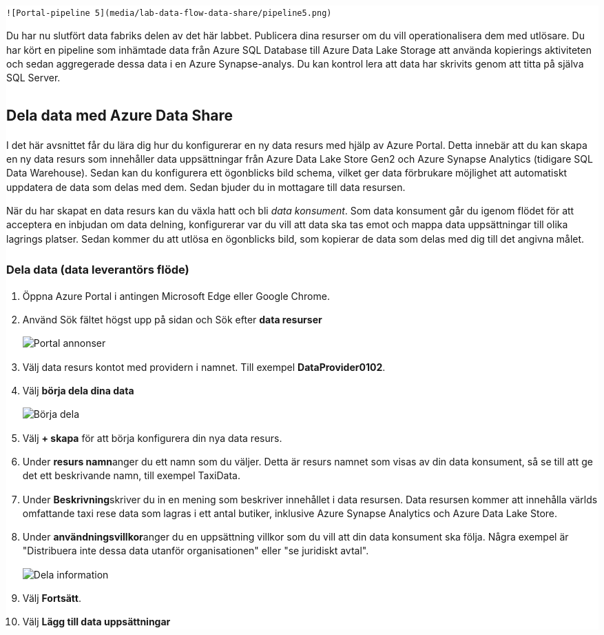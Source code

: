     ![Portal-pipeline 5](media/lab-data-flow-data-share/pipeline5.png)

Du har nu slutfört data fabriks delen av det här labbet. Publicera dina resurser om du vill operationalisera dem med utlösare. Du har kört en pipeline som inhämtade data från Azure SQL Database till Azure Data Lake Storage att använda kopierings aktiviteten och sedan aggregerade dessa data i en Azure Synapse-analys. Du kan kontrol lera att data har skrivits genom att titta på själva SQL Server.

## <a name="share-data-using-azure-data-share"></a>Dela data med Azure Data Share

I det här avsnittet får du lära dig hur du konfigurerar en ny data resurs med hjälp av Azure Portal. Detta innebär att du kan skapa en ny data resurs som innehåller data uppsättningar från Azure Data Lake Store Gen2 och Azure Synapse Analytics (tidigare SQL Data Warehouse). Sedan kan du konfigurera ett ögonblicks bild schema, vilket ger data förbrukare möjlighet att automatiskt uppdatera de data som delas med dem. Sedan bjuder du in mottagare till data resursen. 

När du har skapat en data resurs kan du växla hatt och bli *data konsument*. Som data konsument går du igenom flödet för att acceptera en inbjudan om data delning, konfigurerar var du vill att data ska tas emot och mappa data uppsättningar till olika lagrings platser. Sedan kommer du att utlösa en ögonblicks bild, som kopierar de data som delas med dig till det angivna målet. 

### <a name="sharing-data-data-provider-flow"></a>Dela data (data leverantörs flöde)

1. Öppna Azure Portal i antingen Microsoft Edge eller Google Chrome.

1. Använd Sök fältet högst upp på sidan och Sök efter **data resurser**

    ![Portal annonser](media/lab-data-flow-data-share/portal-ads.png)

1. Välj data resurs kontot med providern i namnet. Till exempel **DataProvider0102**. 

1. Välj **börja dela dina data**

    ![Börja dela](media/lab-data-flow-data-share/ads-start-sharing.png)

1. Välj **+ skapa** för att börja konfigurera din nya data resurs. 

1. Under **resurs namn**anger du ett namn som du väljer. Detta är resurs namnet som visas av din data konsument, så se till att ge det ett beskrivande namn, till exempel TaxiData.

1. Under **Beskrivning**skriver du in en mening som beskriver innehållet i data resursen. Data resursen kommer att innehålla världs omfattande taxi rese data som lagras i ett antal butiker, inklusive Azure Synapse Analytics och Azure Data Lake Store. 

1. Under **användningsvillkor**anger du en uppsättning villkor som du vill att din data konsument ska följa. Några exempel är "Distribuera inte dessa data utanför organisationen" eller "se juridiskt avtal". 

    ![Dela information](media/lab-data-flow-data-share/ads-details.png)

1. Välj **Fortsätt**. 

1. Välj **Lägg till data uppsättningar** 
